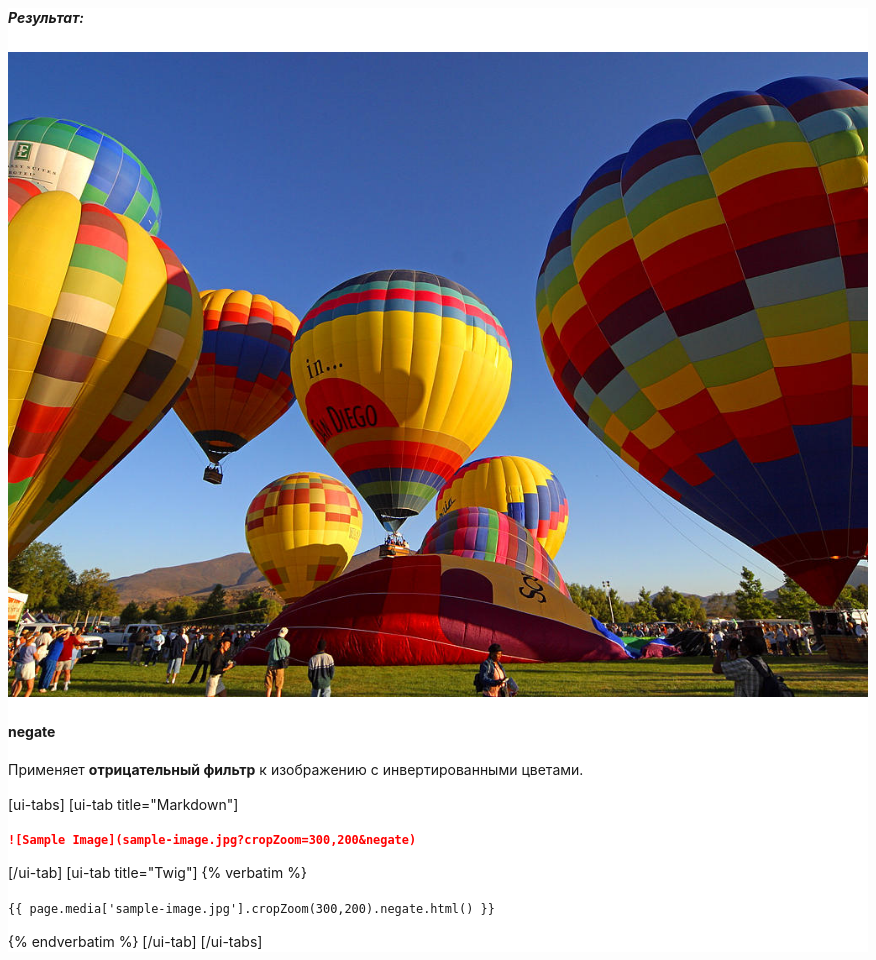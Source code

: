 ##### Результат:

![Sample Image](sample-image.jpg?cropZoom=300,200&quality=25)

#### negate

Применяет **отрицательный фильтр** к изображению с инвертированными цветами.

[ui-tabs]
[ui-tab title="Markdown"]
```markdown
![Sample Image](sample-image.jpg?cropZoom=300,200&negate)
```
[/ui-tab]
[ui-tab title="Twig"]
{% verbatim %}
```twig
{{ page.media['sample-image.jpg'].cropZoom(300,200).negate.html() }}
```
{% endverbatim %}
[/ui-tab]
[/ui-tabs]
